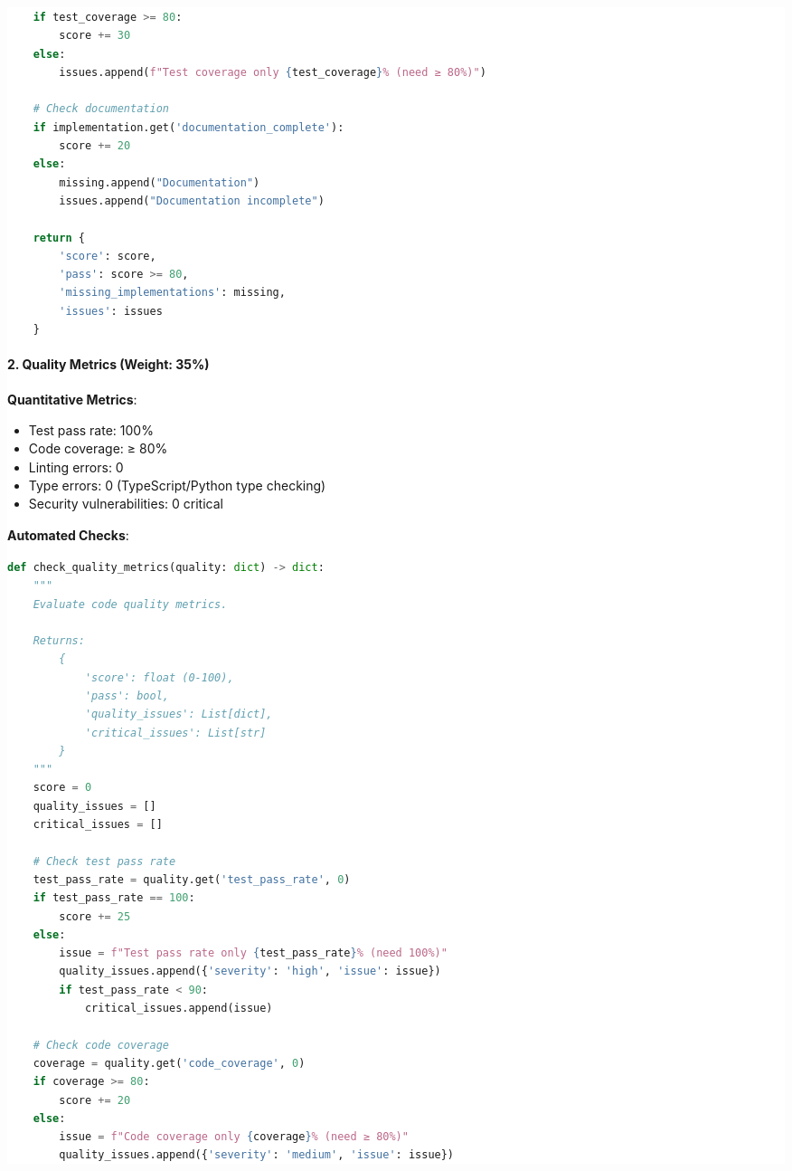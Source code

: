 ```python
    if test_coverage >= 80:
        score += 30
    else:
        issues.append(f"Test coverage only {test_coverage}% (need ≥ 80%)")

    # Check documentation
    if implementation.get('documentation_complete'):
        score += 20
    else:
        missing.append("Documentation")
        issues.append("Documentation incomplete")

    return {
        'score': score,
        'pass': score >= 80,
        'missing_implementations': missing,
        'issues': issues
    }
```

#### 2. Quality Metrics (Weight: 35%)

**Quantitative Metrics**:
- Test pass rate: 100%
- Code coverage: ≥ 80%
- Linting errors: 0
- Type errors: 0 (TypeScript/Python type checking)
- Security vulnerabilities: 0 critical

**Automated Checks**:
```python
def check_quality_metrics(quality: dict) -> dict:
    """
    Evaluate code quality metrics.

    Returns:
        {
            'score': float (0-100),
            'pass': bool,
            'quality_issues': List[dict],
            'critical_issues': List[str]
        }
    """
    score = 0
    quality_issues = []
    critical_issues = []

    # Check test pass rate
    test_pass_rate = quality.get('test_pass_rate', 0)
    if test_pass_rate == 100:
        score += 25
    else:
        issue = f"Test pass rate only {test_pass_rate}% (need 100%)"
        quality_issues.append({'severity': 'high', 'issue': issue})
        if test_pass_rate < 90:
            critical_issues.append(issue)

    # Check code coverage
    coverage = quality.get('code_coverage', 0)
    if coverage >= 80:
        score += 20
    else:
        issue = f"Code coverage only {coverage}% (need ≥ 80%)"
        quality_issues.append({'severity': 'medium', 'issue': issue})
```
